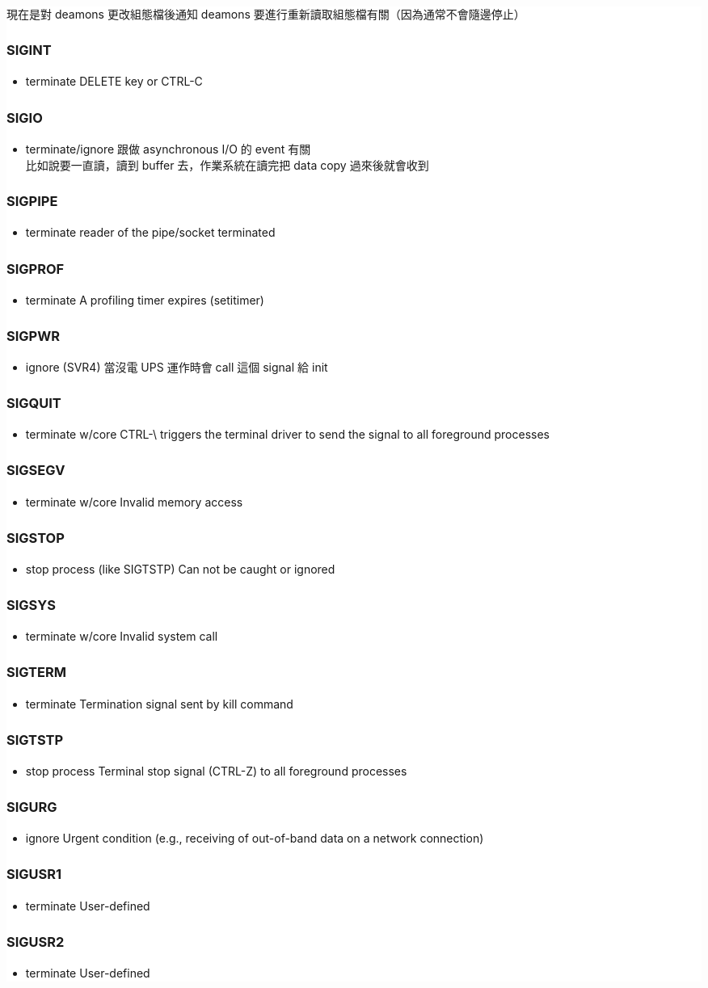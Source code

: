 現在是對 deamons 更改組態檔後通知 deamons 要進行重新讀取組態檔有關（因為通常不會隨邊停止）
### SIGINT
- terminate
DELETE key or CTRL-C
### SIGIO
- terminate/ignore
跟做 asynchronous I/O 的 event 有關\
比如說要一直讀，讀到 buffer 去，作業系統在讀完把 data copy 過來後就會收到
### SIGPIPE
- terminate
reader of the pipe/socket terminated
### SIGPROF
- terminate
A profiling timer expires (setitimer)
### SIGPWR
- ignore (SVR4)
當沒電 UPS 運作時會 call 這個 signal 給 init
### SIGQUIT
- terminate w/core
CTRL-\ triggers the terminal driver to send the signal to all foreground processes
### SIGSEGV
- terminate w/core
Invalid memory access
### SIGSTOP
- stop process (like SIGTSTP)
Can not be caught or ignored
### SIGSYS
- terminate w/core
Invalid system call
### SIGTERM
- terminate
Termination signal sent by kill command
### SIGTSTP
- stop process
Terminal stop signal (CTRL-Z) to all foreground processes
### SIGURG
- ignore
Urgent condition (e.g., receiving of out-of-band data on a network connection)
### SIGUSR1
- terminate
User-defined
### SIGUSR2
- terminate
User-defined
